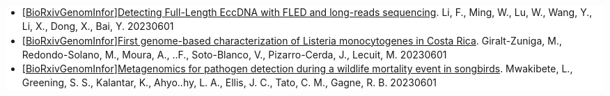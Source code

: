   - \[[BioRxivGenomInfor](http://biorxiv.org)\][Detecting Full-Length EccDNA with FLED and long-reads sequencing](http://biorxiv.org/cgi/content/short/2023.06.21.545840v1?rss=1). Li, F., Ming, W., Lu, W., Wang, Y., Li, X., Dong, X., Bai, Y. 	20230601
  - \[[BioRxivGenomInfor](http://biorxiv.org)\][First genome-based characterization of Listeria monocytogenes in Costa Rica](http://biorxiv.org/cgi/content/short/2023.06.23.543262v1?rss=1). Giralt-Zuniga, M., Redondo-Solano, M., Moura, A., ..F., Soto-Blanco, V., Pizarro-Cerda, J., Lecuit, M. 	20230601
  - \[[BioRxivGenomInfor](http://biorxiv.org)\][Metagenomics for pathogen detection during a wildlife mortality event in songbirds](http://biorxiv.org/cgi/content/short/2023.06.20.545358v1?rss=1). Mwakibete, L., Greening, S. S., Kalantar, K., Ahyo..hy, L. A., Ellis, J. C., Tato, C. M., Gagne, R. B. 	20230601
